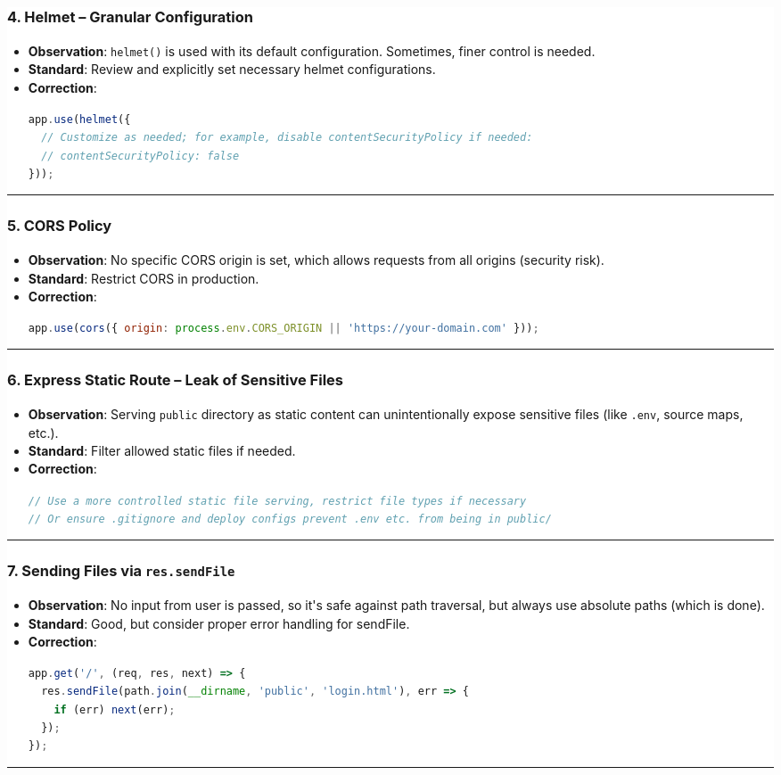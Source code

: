 ### 4. Helmet – Granular Configuration

- **Observation**: `helmet()` is used with its default configuration. Sometimes, finer control is needed.
- **Standard**: Review and explicitly set necessary helmet configurations.
- **Correction**:
    ```javascript
    app.use(helmet({
      // Customize as needed; for example, disable contentSecurityPolicy if needed:
      // contentSecurityPolicy: false
    }));
    ```

---

### 5. CORS Policy

- **Observation**: No specific CORS origin is set, which allows requests from all origins (security risk).
- **Standard**: Restrict CORS in production.
- **Correction**:
    ```javascript
    app.use(cors({ origin: process.env.CORS_ORIGIN || 'https://your-domain.com' }));
    ```

---

### 6. Express Static Route – Leak of Sensitive Files

- **Observation**: Serving `public` directory as static content can unintentionally expose sensitive files (like `.env`, source maps, etc.).
- **Standard**: Filter allowed static files if needed.
- **Correction**:
    ```javascript
    // Use a more controlled static file serving, restrict file types if necessary
    // Or ensure .gitignore and deploy configs prevent .env etc. from being in public/
    ```

---

### 7. Sending Files via `res.sendFile`

- **Observation**: No input from user is passed, so it's safe against path traversal, but always use absolute paths (which is done).
- **Standard**: Good, but consider proper error handling for sendFile.
- **Correction**:
    ```javascript
    app.get('/', (req, res, next) => {
      res.sendFile(path.join(__dirname, 'public', 'login.html'), err => {
        if (err) next(err);
      });
    });
    ```

---